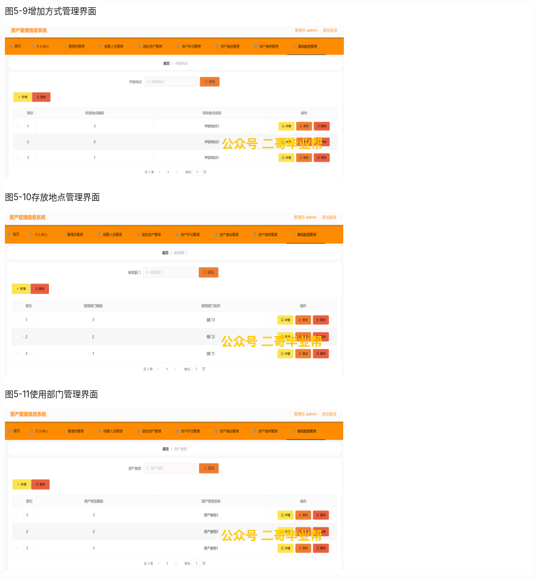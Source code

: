
图5-9增加方式管理界面

![](/images/0500ssm/ssm511/blog.022.png)

图5-10存放地点管理界面

![](/images/0500ssm/ssm511/blog.023.png)

图5-11使用部门管理界面

![](/images/0500ssm/ssm511/blog.024.png)
